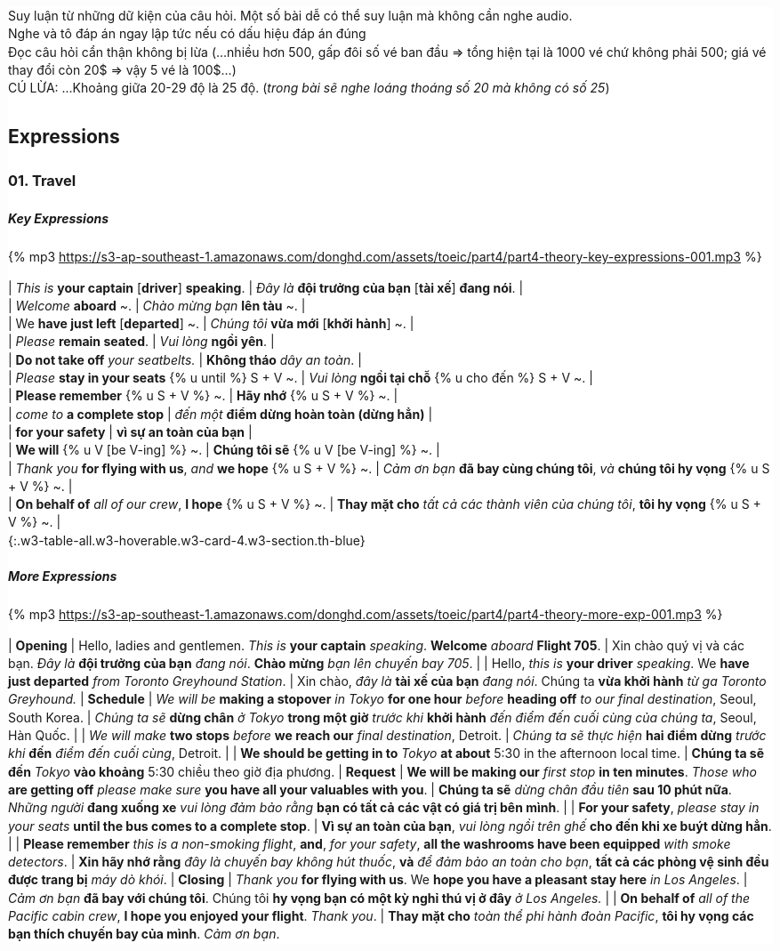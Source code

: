 <div class="w3-card w3-leftbar w3-border-green w3-pale-green w3-panel w3-padding-16">Suy luận từ những dữ kiện của câu hỏi. Một số bài dễ có thể suy luận mà không cần nghe audio.</div>

<div class="w3-card w3-leftbar w3-border-green w3-pale-green w3-panel w3-padding-16">Nghe và tô đáp án ngay lập tức nếu có dấu hiệu đáp án đúng</div>

<div class="w3-card w3-leftbar w3-border-red w3-pale-red w3-panel w3-padding-16">Đọc câu hỏi cẩn thận không bị lừa (...nhiều hơn 500, gấp đôi số vé ban đầu => tổng hiện tại là 1000 vé chứ không phải 500; giá vé thay đổi còn 20$ => vậy 5 vé là 100$...)</div>

<div class="w3-card w3-leftbar w3-border-red w3-pale-red w3-panel w3-padding-16">CÚ LỪA: ...Khoảng giữa 20-29 độ là 25 độ. (<i>trong bài sẽ nghe loáng thoáng số 20 mà không có số 25</i>)</div>

## Expressions

### 01. Travel

##### Key Expressions

{% mp3 https://s3-ap-southeast-1.amazonaws.com/donghd.com/assets/toeic/part4/part4-theory-key-expressions-001.mp3 %}

|	*This is* **your captain** [**driver**] **speaking**.	|	*Đây là* **đội trưởng của bạn** [**tài xế**] **đang nói**.	|	
|	*Welcome* **aboard** ~.	|	*Chào mừng bạn* **lên tàu** ~.	|	
|	We **have just left** [**departed**] ~.	|	*Chúng tôi* **vừa mới** [**khởi hành**] ~.	|	
|	*Please* **remain seated**.	|	*Vui lòng* **ngồi yên**.	|	
|	**Do not take off** *your seatbelts.*	|	**Không tháo** *dây an toàn*.	|	
|	*Please* **stay in your seats** {% u until %} S + V ~.	|	*Vui lòng* **ngồi tại chỗ** {% u cho đến %} S + V ~.	|	
|	**Please remember** {% u S + V %} ~.	|	**Hãy nhớ** {% u S + V %} ~.	|	
|	*come to* **a complete stop**	|	*đến một* **điểm dừng hoàn toàn (dừng hẳn)**	|	
|	**for your safety**	|	**vì sự an toàn của bạn**	|	
|	**We will** {% u V [be V-ing] %} ~.	|	**Chúng tôi sẽ** {% u V [be V-ing] %} ~.	|	
|	*Thank you* **for flying with us**, *and* **we hope** {% u S + V %} ~.	|	*Cảm ơn bạn* **đã bay cùng chúng tôi**, *và* **chúng tôi hy vọng** {% u S + V %} ~.	|	
|	**On behalf of** *all of our crew*, **I hope** {% u S + V %} ~.	|	**Thay mặt cho** *tất cả các thành viên của chúng tôi*, **tôi hy vọng** {% u S + V %} ~.	|	
{:.w3-table-all.w3-hoverable.w3-card-4.w3-section.th-blue}

##### More Expressions

{% mp3 https://s3-ap-southeast-1.amazonaws.com/donghd.com/assets/toeic/part4/part4-theory-more-exp-001.mp3 %}

|	**Opening**	|	Hello, ladies and gentlemen. *This is* **your captain** *speaking*. **Welcome** *aboard* **Flight 705**.	|	Xin chào quý vị và các bạn. *Đây là* **đội trưởng của bạn** *đang nói*. **Chào mừng** *bạn lên chuyến bay 705*.
|		|	Hello, *this is* **your driver** *speaking*. We **have just departed** *from Toronto Greyhound Station*.	|	Xin chào, *đây là* **tài xế của bạn** *đang nói*. Chúng ta **vừa khởi hành** *từ ga Toronto Greyhound.*
|	**Schedule**	|	*We will be* **making a stopover** *in Tokyo* **for one hour** *before* **heading off** *to our final destination*, Seoul, South Korea.	|	*Chúng ta sẽ* **dừng chân** *ở Tokyo* **trong một giờ** *trước khi* **khởi hành** *đến điểm đến cuối cùng của chúng ta*, Seoul, Hàn Quốc.
|		|	*We will make* **two stops** *before* **we reach our** *final destination*, Detroit.	|	*Chúng ta sẽ thực hiện* **hai điểm dừng** *trước khi* **đến** *điểm đến cuối cùng*, Detroit.
|		|	**We should be getting in to** *Tokyo* **at about** 5:30 in the afternoon local time.	|	**Chúng ta sẽ đến** *Tokyo* **vào khoảng** 5:30 chiều theo giờ địa phương.
|	**Request**	|	**We will be making our** *first stop* **in ten minutes**. *Those who* **are getting off** *please make sure* **you have all your valuables with you**.	|	**Chúng ta sẽ** *dừng chân đầu tiên* **sau 10 phút nữa**. *Những người* **đang xuống xe** *vui lòng đảm bảo rằng* **bạn có tất cả các vật có giá trị bên mình**.
|		|	**For your safety**, *please stay in your seats* **until the bus comes to a complete stop**.	|	**Vì sự an toàn của bạn**, *vui lòng ngồi trên ghế* **cho đến khi xe buýt dừng hẳn**.
|		|	**Please remember** *this is a non-smoking flight*, **and**, *for your safety*, **all the washrooms have been equipped** *with smoke detectors*.	|	**Xin hãy nhớ rằng** *đây là chuyến bay không hút thuốc*, **và** *để đảm bảo an toàn cho bạn*, **tất cả các phòng vệ sinh đều được trang bị** *máy dò khói*.
|	**Closing**	|	*Thank you* **for flying with us**. We **hope you have a pleasant stay here** *in Los Angeles*.	|	*Cảm ơn bạn* **đã bay với chúng tôi**. Chúng tôi **hy vọng bạn có một kỳ nghỉ thú vị ở đây** *ở Los Angeles.*
|		|	**On behalf of** *all of the Pacific cabin crew*, **I hope you enjoyed your flight**. *Thank you*.	|	**Thay mặt cho** *toàn thể phi hành đoàn Pacific*, **tôi hy vọng các bạn thích chuyến bay của mình**. *Cảm ơn bạn*.